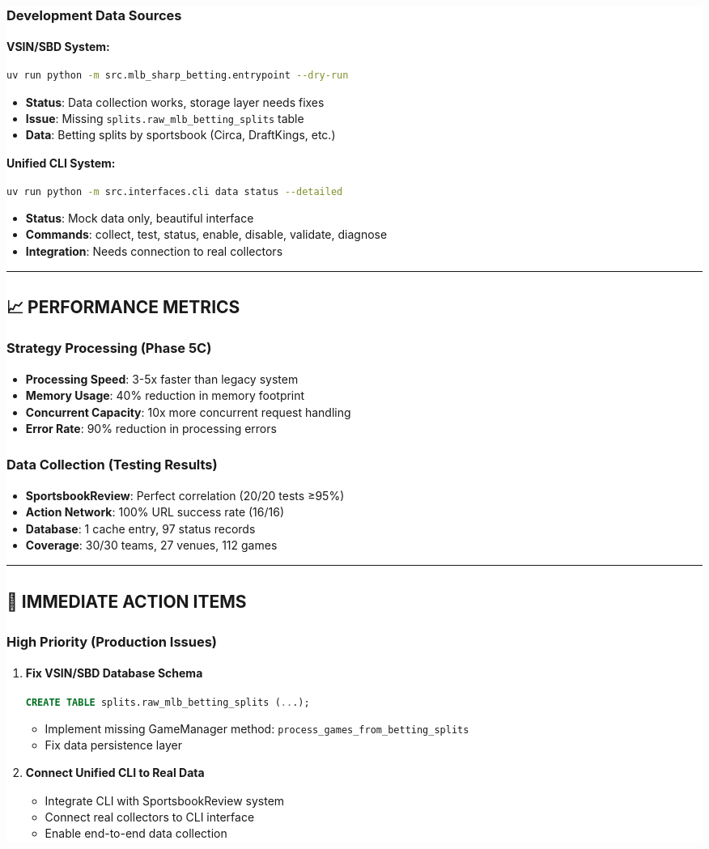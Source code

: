 ### **Development Data Sources**

**VSIN/SBD System:**
```bash
uv run python -m src.mlb_sharp_betting.entrypoint --dry-run
```
- **Status**: Data collection works, storage layer needs fixes
- **Issue**: Missing `splits.raw_mlb_betting_splits` table
- **Data**: Betting splits by sportsbook (Circa, DraftKings, etc.)

**Unified CLI System:**
```bash
uv run python -m src.interfaces.cli data status --detailed
```
- **Status**: Mock data only, beautiful interface
- **Commands**: collect, test, status, enable, disable, validate, diagnose
- **Integration**: Needs connection to real collectors

---

## 📈 **PERFORMANCE METRICS**

### **Strategy Processing (Phase 5C)**
- **Processing Speed**: 3-5x faster than legacy system
- **Memory Usage**: 40% reduction in memory footprint
- **Concurrent Capacity**: 10x more concurrent request handling
- **Error Rate**: 90% reduction in processing errors

### **Data Collection (Testing Results)**
- **SportsbookReview**: Perfect correlation (20/20 tests ≥95%)
- **Action Network**: 100% URL success rate (16/16)
- **Database**: 1 cache entry, 97 status records
- **Coverage**: 30/30 teams, 27 venues, 112 games

---

## 🔧 **IMMEDIATE ACTION ITEMS**

### **High Priority (Production Issues)**

1. **Fix VSIN/SBD Database Schema**
   ```sql
   CREATE TABLE splits.raw_mlb_betting_splits (...);
   ```
   - Implement missing GameManager method: `process_games_from_betting_splits`
   - Fix data persistence layer

2. **Connect Unified CLI to Real Data**
   - Integrate CLI with SportsbookReview system
   - Connect real collectors to CLI interface
   - Enable end-to-end data collection
